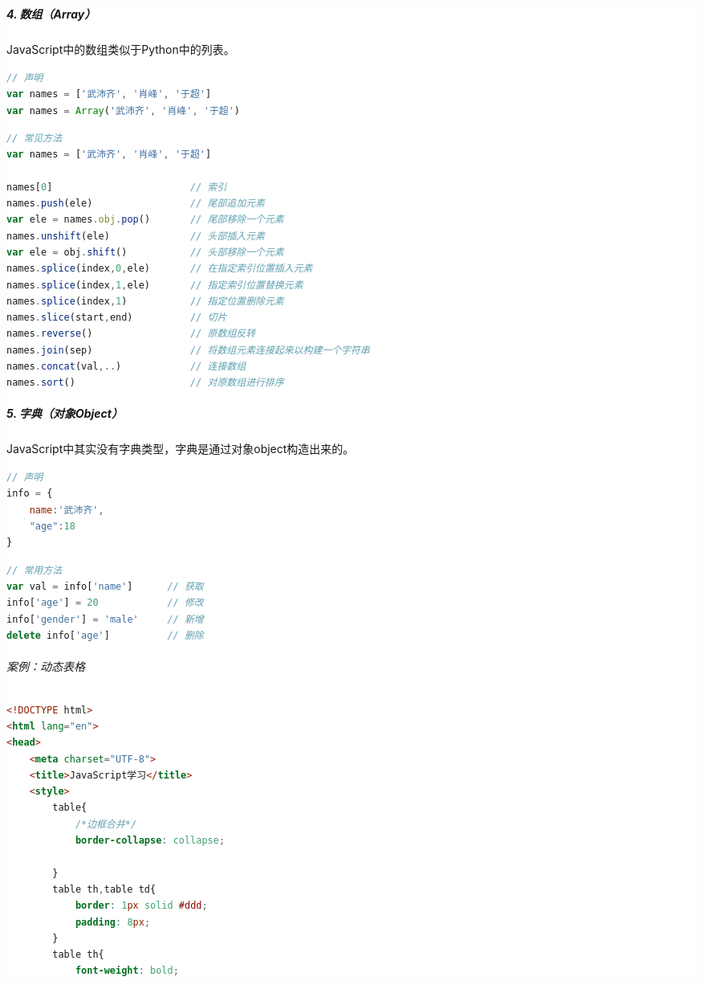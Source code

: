 ##### 4. 数组（Array）

JavaScript中的数组类似于Python中的列表。

```javascript
// 声明
var names = ['武沛齐', '肖峰', '于超']
var names = Array('武沛齐', '肖峰', '于超')
```

```javascript
// 常见方法
var names = ['武沛齐', '肖峰', '于超']

names[0]						// 索引
names.push(ele)     			// 尾部追加元素
var ele = names.obj.pop()     	// 尾部移除一个元素
names.unshift(ele)  			// 头部插入元素
var ele = obj.shift()         	// 头部移除一个元素
names.splice(index,0,ele) 		// 在指定索引位置插入元素
names.splice(index,1,ele) 		// 指定索引位置替换元素
names.splice(index,1)     		// 指定位置删除元素
names.slice(start,end)        	// 切片
names.reverse()      			// 原数组反转
names.join(sep)       			// 将数组元素连接起来以构建一个字符串
names.concat(val,..)  			// 连接数组
names.sort()         			// 对原数组进行排序
```

##### 5. 字典（对象Object）

JavaScript中其实没有字典类型，字典是通过对象object构造出来的。

```javascript
// 声明
info = {
    name:'武沛齐',
    "age":18
}
```

```javascript
// 常用方法
var val = info['name']		// 获取
info['age'] = 20			// 修改
info['gender'] = 'male'		// 新增
delete info['age']			// 删除
```

###### 案例：动态表格

```html
<!DOCTYPE html>
<html lang="en">
<head>
    <meta charset="UTF-8">
    <title>JavaScript学习</title>
    <style>
        table{
            /*边框合并*/
            border-collapse: collapse;

        }
        table th,table td{
            border: 1px solid #ddd;
            padding: 8px;
        }
        table th{
            font-weight: bold;
```